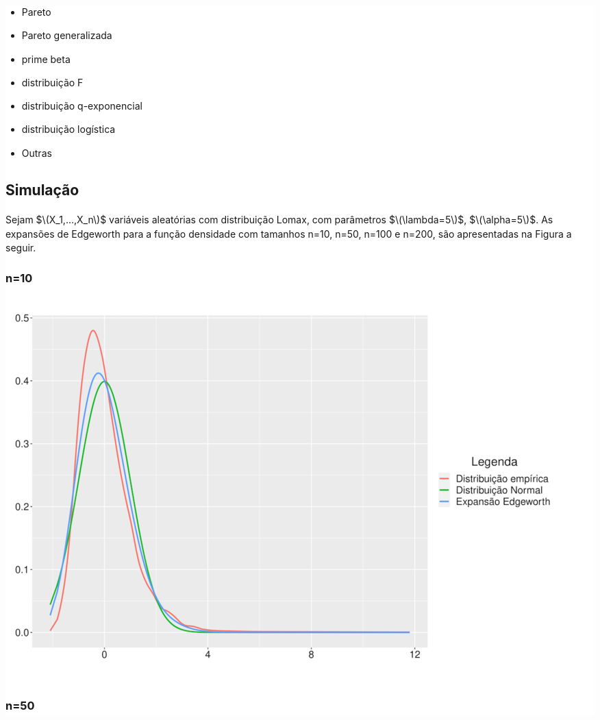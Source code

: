   - Pareto

  - Pareto generalizada

  - prime beta

  - distribuição F

  - distribuição q-exponencial

  - distribuição logística

  - Outras

## Simulação

Sejam $\(X_1,...,X_n\)$ variáveis aleatórias com distribuição Lomax, com
parâmetros $\(\lambda=5\)$, $\(\alpha=5\)$. As expansões de Edgeworth para a
função densidade com tamanhos n=10, n=50, n=100 e n=200, são
apresentadas na Figura a seguir.
### n=10
![](n=10.png)
### n=50